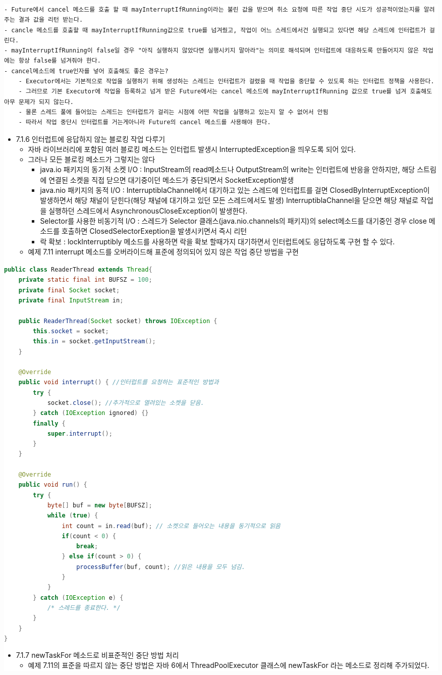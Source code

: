     - Future에서 cancel 메소드를 호출 할 때 mayInterruptIfRunning이라는 불린 값을 받으며 취소 요청에 따른 작업 중단 시도가 성공적이었는지를 알려주는 결과 값을 리턴 받는다.
    - cancle 메소드를 호출할 때 mayInterruptIfRunning값으로 true를 넘겨줬고, 작업이 어느 스레드에서건 실행되고 있다면 해당 스레드에 인터럽트가 걸린다. 
    - mayInterruptIfRunning이 false일 경우 "아직 실행하지 않았다면 실행시키지 말아라"는 의미로 해석되며 인터럽트에 대응하도록 만들어지지 않은 작업에는 항상 false를 넘겨줘야 한다.
    - cancel메소드에 true인자를 넣어 호출해도 좋은 경우는?
        - Executor에서는 기본적으로 작업을 실행하기 위해 생성하는 스레드는 인터럽트가 걸렸을 때 작업을 중단할 수 있도록 하는 인터럽트 정책을 사용한다. 
        - 그러므로 기본 Executor에 작업을 등록하고 넘겨 받은 Future에서는 cancel 메소드에 mayInterruptIfRunning 값으로 true를 넘겨 호출해도 아무 문제가 되지 않는다.
        - 물론 스레드 풀에 들어있는 스레드는 인터럽트가 걸리는 시점에 어떤 작업을 실행하고 있는지 알 수 없어서 안됨
        - 따라서 작업 중단시 인터럽트를 거는게아니라 Future의 cancel 메소드를 사용해야 한다.
- 7.1.6 인터럽트에 응답하지 않는 블로킹 작업 다루기
    - 자바 라이브러리에 포함된 여러 블로킹 메소드는 인터럽트 발생시 InterruptedException을 띄우도록 되어 있다.
    - 그러나 모든 블로킹 메소드가 그렇지는 않다
        - java.io 패키지의 동기적 소켓 I/O : InputStream의 read메소드나 OutputStream의 write는 인터럽트에 반응을 안하지만, 해당 스트림에 연결된 소켓을 직접 닫으면 대기중이던 메소드가 중단되면서 SocketException발생
        - java.nio 패키지의 동적 I/O : InterruptiblaChannel에서 대기하고 있는 스레드에 인터럽트를 걸면 ClosedByInterruptException이 발생하면서 해당 채널이 닫힌다(해당 채널에 대기하고 있던 모든 스레드에서도 발생) InterruptiblaChannel을 닫으면 해당 채널로 작업을 실행하던 스레드에서 AsynchronousCloseException이 발생한다.
        - Selector를 사용한 비동기적 I/O : 스레드가 Selector 클래스(java.nio.channels의 패키지)의 select메소드를 대기중인 경우 close 메소드를 호출하면 ClosedSelectorExeption을 발생시키면서 즉시 리턴
        - 락 확보 : lockInterruptibly 메소드를 사용하면 락을 확보 할때가지 대기하면서 인터럽트에도 응답하도록 구현 할 수 있다. 
    - 예제 7.11 interrupt 메소드를 오버라이드해 표준에 정의되어 있지 않은 작업 중단 방법을 구현      
~~~java
public class ReaderThread extends Thread{
    private static final int BUFSZ = 100;
    private final Socket socket;
    private final InputStream in;

    public ReaderThread(Socket socket) throws IOException {
        this.socket = socket;
        this.in = socket.getInputStream();
    }
    
    @Override
    public void interrupt() { //인터럽트를 요청하는 표준적인 방법과 
        try {
            socket.close(); //추가적으로 열려있는 소켓을 닫음.
        } catch (IOException ignored) {}
        finally {
            super.interrupt(); 
        }
    }

    @Override
    public void run() {
        try {
            byte[] buf = new byte[BUFSZ];
            while (true) {
                int count = in.read(buf); // 소켓으로 들어오는 내용을 동기적으로 읽음
                if(count < 0) {
                    break;
                } else if(count > 0) {
                    processBuffer(buf, count); //읽은 내용을 모두 넘김. 
                }
            }
        } catch (IOException e) {
            /* 스레드를 종료한다. */
        }
    }
}
~~~
- 7.1.7 newTaskFor 메소드로 비표준적인 중단 방법 처리
    - 예제 7.11의 표준을 따르지 않는 중단 방법은 자바 6에서 ThreadPoolExecutor 클래스에 newTaskFor 라는 메소드로 정리해 주가되었다.